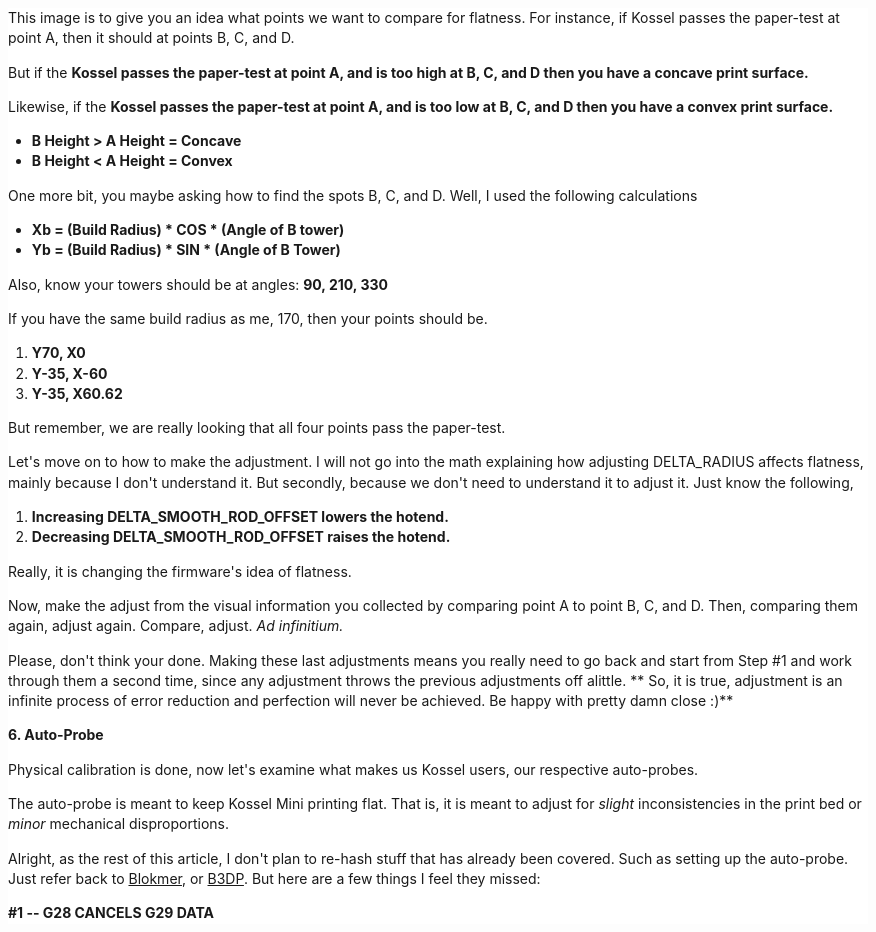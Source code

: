 This image is to give you an idea what points we want to compare for flatness.  For instance, if Kossel passes the paper-test at point A, then it should at points B, C, and D.  

But if the **Kossel passes the paper-test at point A, and is too high at B, C, and D then you have a concave print surface.**

Likewise, if the **Kossel passes the paper-test at point A, and is too low at B, C, and D then you have a convex print surface.**

*   **B Height > A Height = Concave**
*   **B Height < A Height = Convex**

One more bit, you maybe asking how to find the spots B, C, and D.  Well, I used the following calculations

*   **Xb = (Build Radius) * COS * (Angle of B tower)**
*   **Yb = (Build Radius) * SIN * (Angle of B Tower)**

Also, know your towers should be at angles: **90, 210, 330**

If you have the same build radius as me, 170, then your points should be.

1.  **Y70, X0**
2.  **Y-35, X-60**
3.  **Y-35, X60.62**

But remember, we are really looking that all four points pass the paper-test.

Let's move on to how to make the adjustment.  I will not go into the math explaining how adjusting DELTA_RADIUS affects flatness, mainly because I don't understand it.  But secondly, because we don't need to understand it to adjust it.  Just know the following,

1.  **Increasing DELTA_SMOOTH_ROD_OFFSET lowers the hotend.**
2.  **Decreasing DELTA_SMOOTH_ROD_OFFSET raises the hotend.**

Really, it is changing the firmware's idea of flatness.  

Now, make the adjust from the visual information you collected by comparing point A to point B, C, and D.  Then, comparing them again, adjust again.  Compare, adjust.  _Ad infinitium._

Please, don't think your done. Making these last adjustments means you really need to go back and start from Step #1 and work through them a second time, since any adjustment throws the previous adjustments off alittle. ** So, it is true, adjustment is an infinite process of error reduction and perfection will never be achieved.  Be happy with pretty damn close :)**

**6\. Auto-Probe**

Physical calibration is done, now let's examine what makes us Kossel users, our respective auto-probes.

The auto-probe is meant to keep Kossel Mini printing flat.  That is, it is meant to adjust for _slight_ inconsistencies in the print bed or _minor_ mechanical disproportions.  

Alright, as the rest of this article, I don't plan to re-hash stuff that has already been covered.  Such as setting up the auto-probe.  Just refer back to [Blokmer](http://blomker.com/Kossel_Mini_Assembly_Guide_V1.0.pdf), or [B3DP](http://www.builda3dprinter.eu/build-manuals/).  But here are a few things I feel they missed:

**#1 -- G28 CANCELS G29 DATA**
